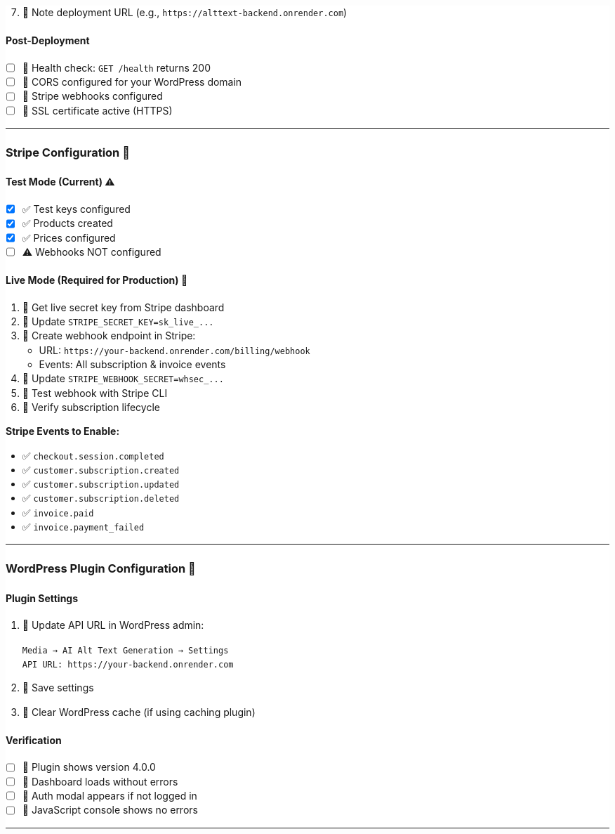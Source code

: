 7. 🔲 Note deployment URL (e.g., `https://alttext-backend.onrender.com`)

#### Post-Deployment
- [ ] 🔲 Health check: `GET /health` returns 200
- [ ] 🔲 CORS configured for your WordPress domain
- [ ] 🔲 Stripe webhooks configured
- [ ] 🔲 SSL certificate active (HTTPS)

---

### Stripe Configuration 🔲

#### Test Mode (Current) ⚠️
- [x] ✅ Test keys configured
- [x] ✅ Products created
- [x] ✅ Prices configured
- [ ] ⚠️ Webhooks NOT configured

#### Live Mode (Required for Production) 🔲
1. 🔲 Get live secret key from Stripe dashboard
2. 🔲 Update `STRIPE_SECRET_KEY=sk_live_...`
3. 🔲 Create webhook endpoint in Stripe:
   - URL: `https://your-backend.onrender.com/billing/webhook`
   - Events: All subscription & invoice events
4. 🔲 Update `STRIPE_WEBHOOK_SECRET=whsec_...`
5. 🔲 Test webhook with Stripe CLI
6. 🔲 Verify subscription lifecycle

**Stripe Events to Enable:**
- ✅ `checkout.session.completed`
- ✅ `customer.subscription.created`
- ✅ `customer.subscription.updated`
- ✅ `customer.subscription.deleted`
- ✅ `invoice.paid`
- ✅ `invoice.payment_failed`

---

### WordPress Plugin Configuration 🔲

#### Plugin Settings
1. 🔲 Update API URL in WordPress admin:
   ```
   Media → AI Alt Text Generation → Settings
   API URL: https://your-backend.onrender.com
   ```

2. 🔲 Save settings

3. 🔲 Clear WordPress cache (if using caching plugin)

#### Verification
- [ ] 🔲 Plugin shows version 4.0.0
- [ ] 🔲 Dashboard loads without errors
- [ ] 🔲 Auth modal appears if not logged in
- [ ] 🔲 JavaScript console shows no errors

---